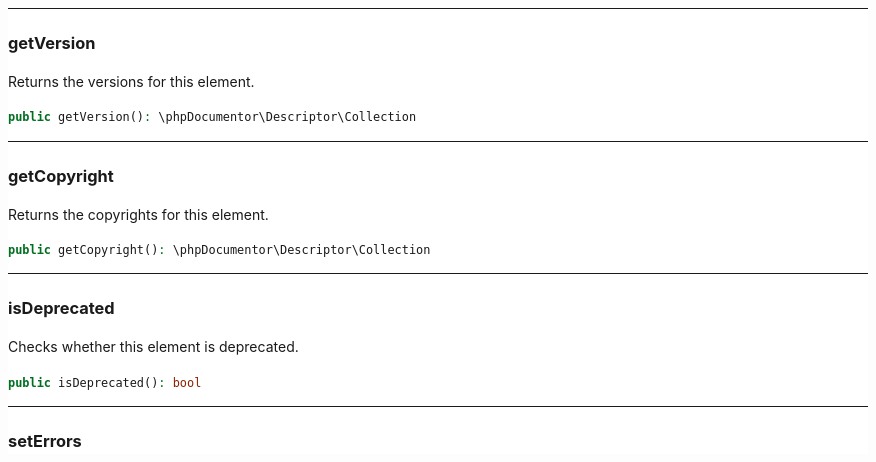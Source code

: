 









***

### getVersion

Returns the versions for this element.

```php
public getVersion(): \phpDocumentor\Descriptor\Collection
```











***

### getCopyright

Returns the copyrights for this element.

```php
public getCopyright(): \phpDocumentor\Descriptor\Collection
```











***

### isDeprecated

Checks whether this element is deprecated.

```php
public isDeprecated(): bool
```











***

### setErrors
